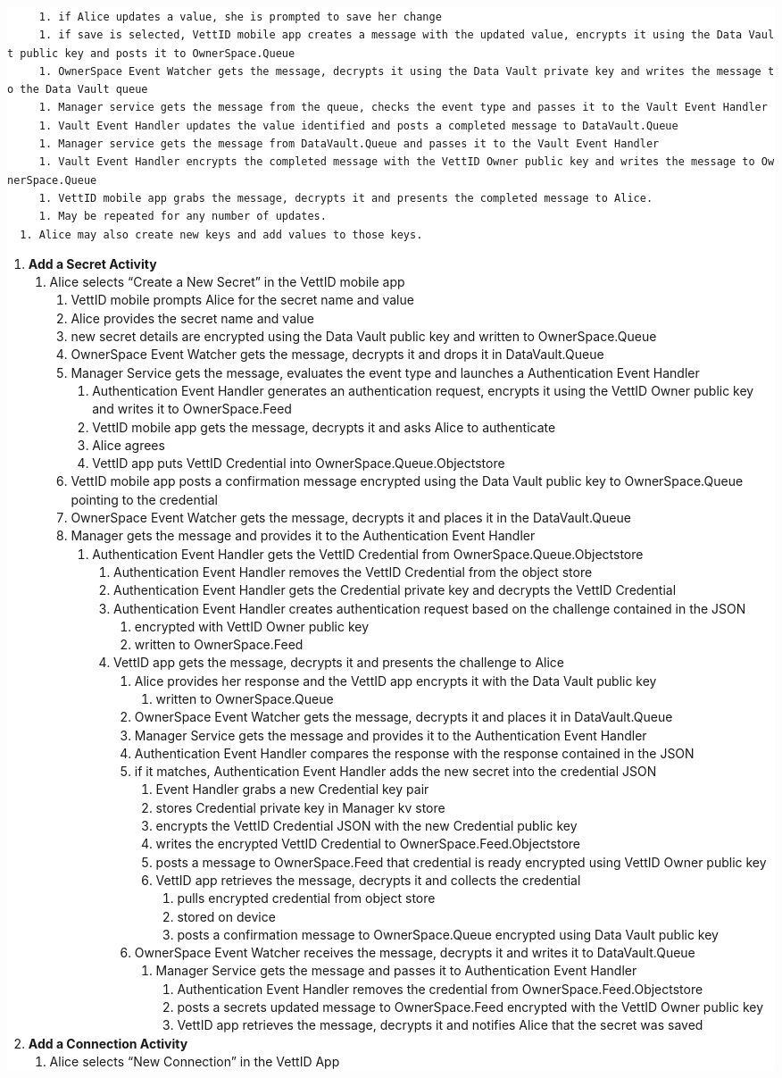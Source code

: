          1. if Alice updates a value, she is prompted to save her change
         1. if save is selected, VettID mobile app creates a message with the updated value, encrypts it using the Data Vault public key and posts it to OwnerSpace.Queue
         1. OwnerSpace Event Watcher gets the message, decrypts it using the Data Vault private key and writes the message to the Data Vault queue
         1. Manager service gets the message from the queue, checks the event type and passes it to the Vault Event Handler
         1. Vault Event Handler updates the value identified and posts a completed message to DataVault.Queue
         1. Manager service gets the message from DataVault.Queue and passes it to the Vault Event Handler
         1. Vault Event Handler encrypts the completed message with the VettID Owner public key and writes the message to OwnerSpace.Queue
         1. VettID mobile app grabs the message, decrypts it and presents the completed message to Alice.
         1. May be repeated for any number of updates.
      1. Alice may also create new keys and add values to those keys.
1. **Add a Secret Activity**
   1. Alice selects “Create a New Secret” in the VettID mobile app
      1. VettID mobile prompts Alice for the secret name and value
      1. Alice provides the secret name and value
      1. new secret details are encrypted using the Data Vault public key and written to OwnerSpace.Queue
      1. OwnerSpace Event Watcher gets the message, decrypts it and drops it in DataVault.Queue
      1. Manager Service gets the message, evaluates the event type and launches a Authentication Event Handler
         1. Authentication Event Handler generates an authentication request, encrypts it using the VettID Owner public key and writes it to OwnerSpace.Feed
         1. VettID mobile app gets the message, decrypts it and asks Alice to authenticate
         1. Alice agrees
         1. VettID app puts VettID Credential into OwnerSpace.Queue.Objectstore
      1. VettID mobile app posts a confirmation message encrypted using the Data Vault public key to OwnerSpace.Queue pointing to the credential
      1. OwnerSpace Event Watcher gets the message, decrypts it and places it in the DataVault.Queue
      1. Manager gets the message and provides it to the Authentication Event Handler
         1. Authentication Event Handler gets the VettID Credential from OwnerSpace.Queue.Objectstore
            1. Authentication Event Handler removes the VettID Credential from the object store
            1. Authentication Event Handler gets the Credential private key and decrypts the VettID Credential
            1. Authentication Event Handler creates authentication request based on the challenge contained in the JSON
               1. encrypted with VettID Owner public key
               1. written to OwnerSpace.Feed
            1. VettID app gets the message, decrypts it and presents the challenge to Alice
               1. Alice provides her response and the VettID app encrypts it with the Data Vault public key
                  1. written to OwnerSpace.Queue
               1. OwnerSpace Event Watcher gets the message, decrypts it and places it in DataVault.Queue
               1. Manager Service gets the message and provides it to the Authentication Event Handler
               1. Authentication Event Handler compares the response with the response contained in the JSON
               1. if it matches, Authentication Event Handler adds the new secret into the credential JSON
                  1. Event Handler grabs a new Credential key pair
                  1. stores Credential private key in Manager kv store
                  1. encrypts the VettID Credential JSON with the new Credential public key
                  1. writes the encrypted VettID Credential to OwnerSpace.Feed.Objectstore
                  1. posts a message to OwnerSpace.Feed that credential is ready encrypted using VettID Owner public key
                  1. VettID app retrieves the message, decrypts it and collects the credential
                     1. pulls encrypted credential from object store
                     1. stored on device
                     1. posts a confirmation message to OwnerSpace.Queue encrypted using Data Vault public key
               1. OwnerSpace Event Watcher receives the message, decrypts it and writes it to DataVault.Queue
                  1. Manager Service gets the message and passes it to Authentication Event Handler
                     1. Authentication Event Handler removes the credential from OwnerSpace.Feed.Objectstore
                     1. posts a secrets updated message to OwnerSpace.Feed encrypted with the VettID Owner public key
                     1. VettID app retrieves the message, decrypts it and notifies Alice that the secret was saved
1. **Add a Connection Activity**
   1. Alice selects “New Connection” in the VettID App